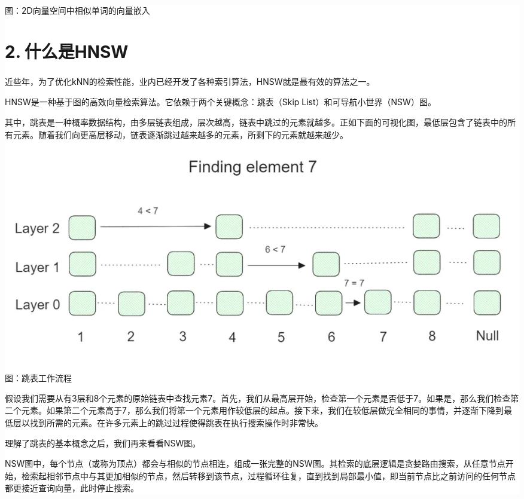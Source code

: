 图：2D向量空间中相似单词的向量嵌入

# 2. 什么是HNSW

近些年，为了优化kNN的检索性能，业内已经开发了各种索引算法，HNSW就是最有效的算法之一。

HNSW是一种基于图的高效向量检索算法。它依赖于两个关键概念：跳表（Skip List）和可导航小世界（NSW）图。

其中，跳表是一种概率数据结构，由多层链表组成，层次越高，链表中跳过的元素就越多。正如下面的可视化图，最低层包含了链表中的所有元素。随着我们向更高层移动，链表逐渐跳过越来越多的元素，所剩下的元素就越来越少。

![](.02_HNSW算法_images/跳表原理.png)

图：跳表工作流程

假设我们需要从有3层和8个元素的原始链表中查找元素7。首先，我们从最高层开始，检查第一个元素是否低于7。如果是，那么我们检查第二个元素。如果第二个元素高于7，那么我们将第一个元素用作较低层的起点。接下来，我们在较低层做完全相同的事情，并逐渐下降到最低层以找到所需的元素。在许多元素上的跳过过程使得跳表在执行搜索操作时非常快。

理解了跳表的基本概念之后，我们再来看看NSW图。

NSW图中，每个节点（或称为顶点）都会与相似的节点相连，组成一张完整的NSW图。其检索的底层逻辑是贪婪路由搜索，从任意节点开始，检索起相邻节点中与其更加相似的节点，然后转移到该节点，过程循环往复，直到找到局部最小值，即当前节点比之前访问的任何节点都更接近查询向量，此时停止搜索。
